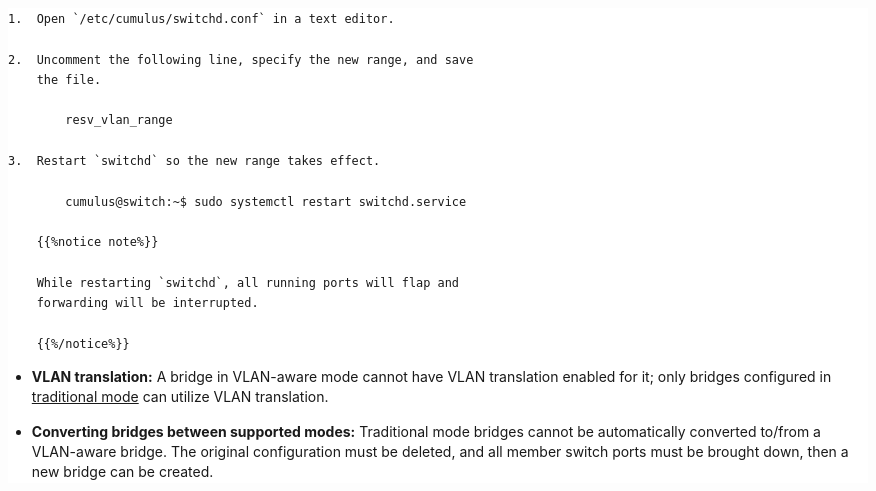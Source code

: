     1.  Open `/etc/cumulus/switchd.conf` in a text editor.
    
    2.  Uncomment the following line, specify the new range, and save
        the file.
        
            resv_vlan_range
    
    3.  Restart `switchd` so the new range takes effect.
        
            cumulus@switch:~$ sudo systemctl restart switchd.service
        
        {{%notice note%}}
        
        While restarting `switchd`, all running ports will flap and
        forwarding will be interrupted.
        
        {{%/notice%}}

  - **VLAN translation:** A bridge in VLAN-aware mode cannot have VLAN
    translation enabled for it; only bridges configured in [traditional
    mode](/version/cumulus-rmp-321/Layer-1-and-Layer-2-Features/Ethernet-Bridging-VLANs/)
    can utilize VLAN translation.

  - **Converting bridges between supported modes:** Traditional mode
    bridges cannot be automatically converted to/from a VLAN-aware
    bridge. The original configuration must be deleted, and all member
    switch ports must be brought down, then a new bridge can be created.

<article id="html-search-results" class="ht-content" style="display: none;">

</article>

<footer id="ht-footer">

</footer>
